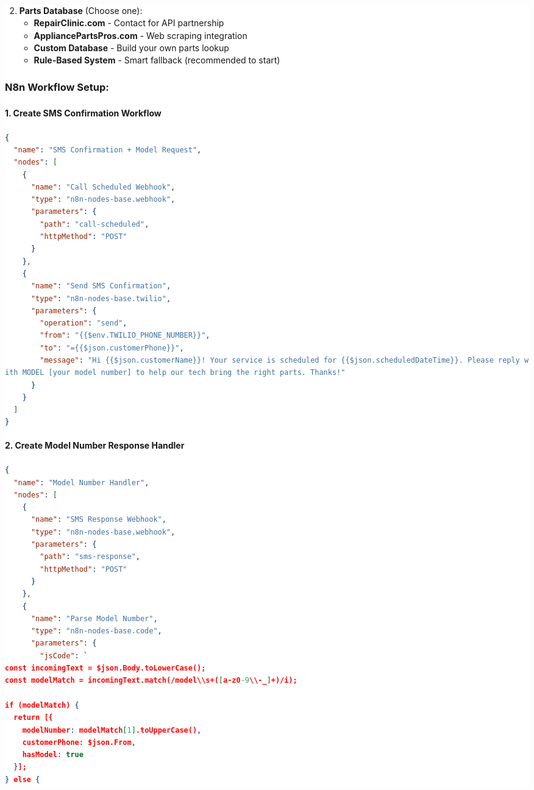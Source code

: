2. **Parts Database** (Choose one):
   - **RepairClinic.com** - Contact for API partnership
   - **AppliancePartsPros.com** - Web scraping integration
   - **Custom Database** - Build your own parts lookup
   - **Rule-Based System** - Smart fallback (recommended to start)

### **N8n Workflow Setup:**

#### **1. Create SMS Confirmation Workflow**
```json
{
  "name": "SMS Confirmation + Model Request",
  "nodes": [
    {
      "name": "Call Scheduled Webhook",
      "type": "n8n-nodes-base.webhook",
      "parameters": {
        "path": "call-scheduled",
        "httpMethod": "POST"
      }
    },
    {
      "name": "Send SMS Confirmation",
      "type": "n8n-nodes-base.twilio",
      "parameters": {
        "operation": "send",
        "from": "{{$env.TWILIO_PHONE_NUMBER}}",
        "to": "={{$json.customerPhone}}",
        "message": "Hi {{$json.customerName}}! Your service is scheduled for {{$json.scheduledDateTime}}. Please reply with MODEL [your model number] to help our tech bring the right parts. Thanks!"
      }
    }
  ]
}
```

#### **2. Create Model Number Response Handler**
```json
{
  "name": "Model Number Handler",
  "nodes": [
    {
      "name": "SMS Response Webhook",
      "type": "n8n-nodes-base.webhook",
      "parameters": {
        "path": "sms-response",
        "httpMethod": "POST"
      }
    },
    {
      "name": "Parse Model Number",
      "type": "n8n-nodes-base.code",
      "parameters": {
        "jsCode": `
const incomingText = $json.Body.toLowerCase();
const modelMatch = incomingText.match(/model\\s+([a-z0-9\\-_]+)/i);

if (modelMatch) {
  return [{
    modelNumber: modelMatch[1].toUpperCase(),
    customerPhone: $json.From,
    hasModel: true
  }];
} else {
```